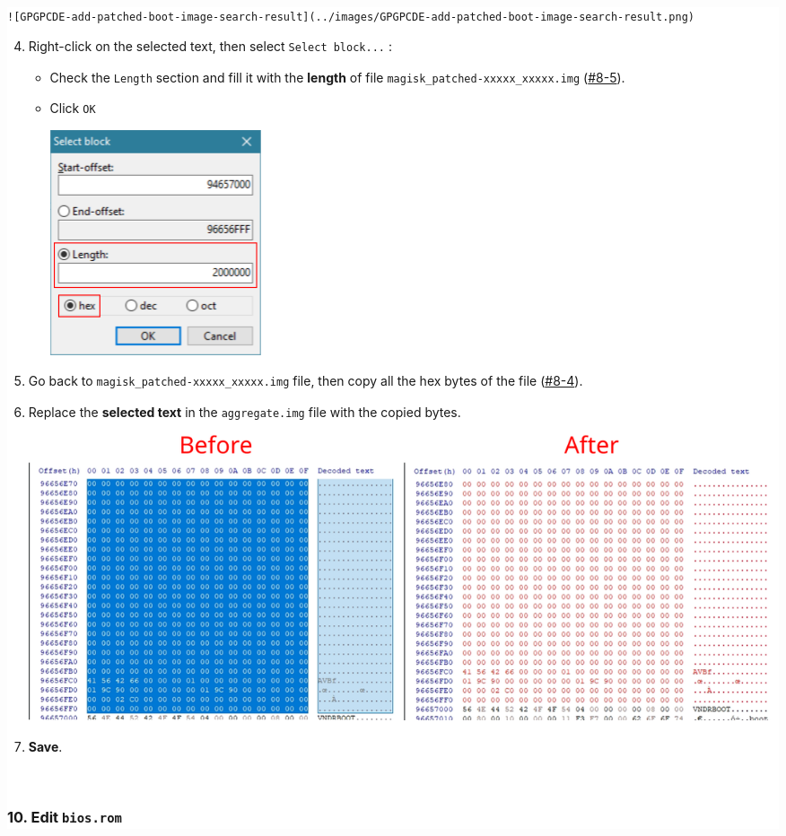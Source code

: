    ![GPGPCDE-add-patched-boot-image-search-result](../images/GPGPCDE-add-patched-boot-image-search-result.png)
4. Right-click on the selected text, then select `Select block...` :
    - Check the `Length` section and fill it with the **length** of file `magisk_patched-xxxxx_xxxxx.img` ([#8-5](#8-edit-magisk_patched-xxxxx_xxxxximg)).
    - Click `OK`

      ![GPGPCDE-add-patched-boot-image-select](../images/GPGPCDE-add-patched-boot-image-select.png)
5. Go back to `magisk_patched-xxxxx_xxxxx.img` file, then copy all the hex bytes of the file ([#8-4](#8-edit-magisk_patched-xxxxx_xxxxximg)).
6. Replace the **selected text** in the `aggregate.img` file with the copied bytes.

    ![GPGPCDE-add-patched-boot-image-before-after](../images/GPGPCDE-add-patched-boot-image-before-after.png)
7. **Save**.

ㅤ
### 10. Edit `bios.rom`
